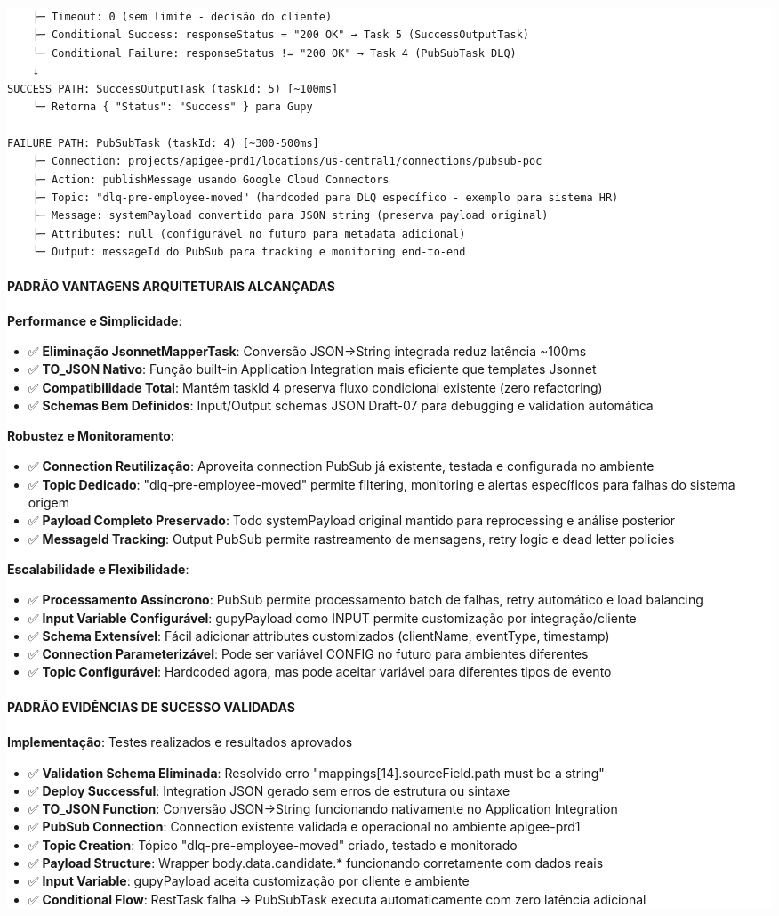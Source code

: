 ```
    ├─ Timeout: 0 (sem limite - decisão do cliente)
    ├─ Conditional Success: responseStatus = "200 OK" → Task 5 (SuccessOutputTask)
    └─ Conditional Failure: responseStatus != "200 OK" → Task 4 (PubSubTask DLQ)
    ↓
SUCCESS PATH: SuccessOutputTask (taskId: 5) [~100ms]
    └─ Retorna { "Status": "Success" } para Gupy
    
FAILURE PATH: PubSubTask (taskId: 4) [~300-500ms]
    ├─ Connection: projects/apigee-prd1/locations/us-central1/connections/pubsub-poc
    ├─ Action: publishMessage usando Google Cloud Connectors
    ├─ Topic: "dlq-pre-employee-moved" (hardcoded para DLQ específico - exemplo para sistema HR)
    ├─ Message: systemPayload convertido para JSON string (preserva payload original)
    ├─ Attributes: null (configurável no futuro para metadata adicional)
    └─ Output: messageId do PubSub para tracking e monitoring end-to-end
```

#### **PADRÃO VANTAGENS ARQUITETURAIS ALCANÇADAS**

**Performance e Simplicidade**:
- ✅ **Eliminação JsonnetMapperTask**: Conversão JSON→String integrada reduz latência ~100ms
- ✅ **TO_JSON Nativo**: Função built-in Application Integration mais eficiente que templates Jsonnet
- ✅ **Compatibilidade Total**: Mantém taskId 4 preserva fluxo condicional existente (zero refactoring)
- ✅ **Schemas Bem Definidos**: Input/Output schemas JSON Draft-07 para debugging e validation automática

**Robustez e Monitoramento**:
- ✅ **Connection Reutilização**: Aproveita connection PubSub já existente, testada e configurada no ambiente
- ✅ **Topic Dedicado**: "dlq-pre-employee-moved" permite filtering, monitoring e alertas específicos para falhas do sistema origem
- ✅ **Payload Completo Preservado**: Todo systemPayload original mantido para reprocessing e análise posterior
- ✅ **MessageId Tracking**: Output PubSub permite rastreamento de mensagens, retry logic e dead letter policies

**Escalabilidade e Flexibilidade**:
- ✅ **Processamento Assíncrono**: PubSub permite processamento batch de falhas, retry automático e load balancing
- ✅ **Input Variable Configurável**: gupyPayload como INPUT permite customização por integração/cliente
- ✅ **Schema Extensível**: Fácil adicionar attributes customizados (clientName, eventType, timestamp)
- ✅ **Connection Parameterizável**: Pode ser variável CONFIG no futuro para ambientes diferentes
- ✅ **Topic Configurável**: Hardcoded agora, mas pode aceitar variável para diferentes tipos de evento

#### **PADRÃO EVIDÊNCIAS DE SUCESSO VALIDADAS**
**Implementação**: Testes realizados e resultados aprovados
- ✅ **Validation Schema Eliminada**: Resolvido erro "mappings[14].sourceField.path must be a string"
- ✅ **Deploy Successful**: Integration JSON gerado sem erros de estrutura ou sintaxe
- ✅ **TO_JSON Function**: Conversão JSON→String funcionando nativamente no Application Integration
- ✅ **PubSub Connection**: Connection existente validada e operacional no ambiente apigee-prd1
- ✅ **Topic Creation**: Tópico "dlq-pre-employee-moved" criado, testado e monitorado
- ✅ **Payload Structure**: Wrapper body.data.candidate.* funcionando corretamente com dados reais
- ✅ **Input Variable**: gupyPayload aceita customização por cliente e ambiente
- ✅ **Conditional Flow**: RestTask falha → PubSubTask executa automaticamente com zero latência adicional
